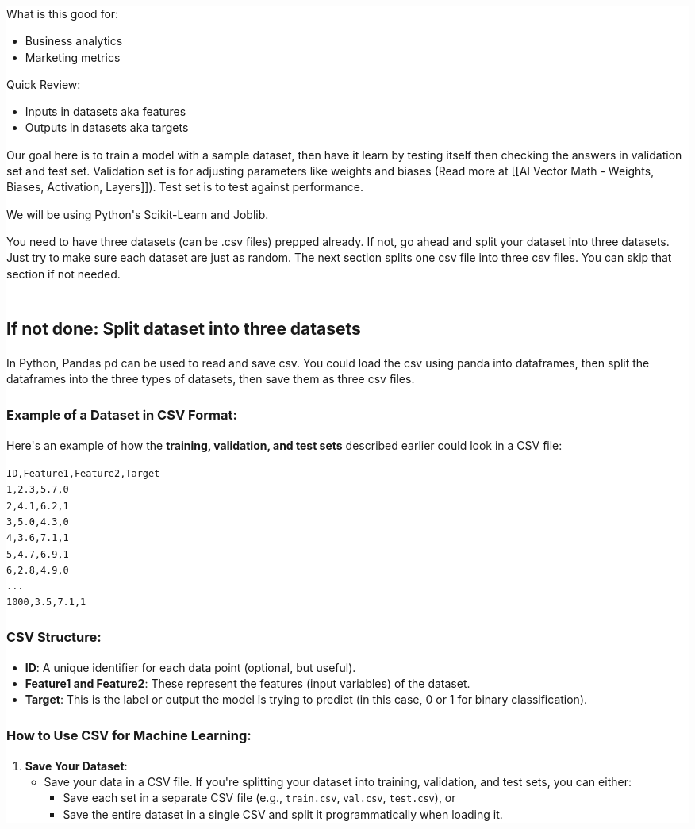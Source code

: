 
What is this good for:
- Business analytics
- Marketing metrics

Quick Review:
- Inputs in datasets aka features
- Outputs in datasets aka targets

Our goal here is to train a model with a sample dataset, then have it learn by testing itself then checking the answers in validation set and test set. Validation set is for adjusting parameters like weights and biases (Read more at [[AI Vector Math - Weights, Biases, Activation, Layers]]). Test set is to test against performance.

We will be using Python's Scikit-Learn and Joblib.

You need to have three datasets (can be .csv files) prepped already. If not, go ahead and split your dataset into three datasets. Just try to make sure each dataset are just as random. The next section splits one csv file into three csv files. You can skip that section if not needed.

---

## If not done: Split dataset into three datasets

In Python, Pandas pd can be used to read and save csv. You could load the csv using panda into dataframes, then split the dataframes into the three types of datasets, then save them as three csv files.
### Example of a Dataset in CSV Format:
Here's an example of how the **training, validation, and test sets** described earlier could look in a CSV file:

```csv
ID,Feature1,Feature2,Target
1,2.3,5.7,0
2,4.1,6.2,1
3,5.0,4.3,0
4,3.6,7.1,1
5,4.7,6.9,1
6,2.8,4.9,0
...
1000,3.5,7.1,1
```

### CSV Structure:
- **ID**: A unique identifier for each data point (optional, but useful).
- **Feature1 and Feature2**: These represent the features (input variables) of the dataset.
- **Target**: This is the label or output the model is trying to predict (in this case, 0 or 1 for binary classification).

### How to Use CSV for Machine Learning:
1. **Save Your Dataset**:
   - Save your data in a CSV file. If you're splitting your dataset into training, validation, and test sets, you can either:
     - Save each set in a separate CSV file (e.g., `train.csv`, `val.csv`, `test.csv`), or
     - Save the entire dataset in a single CSV and split it programmatically when loading it.
